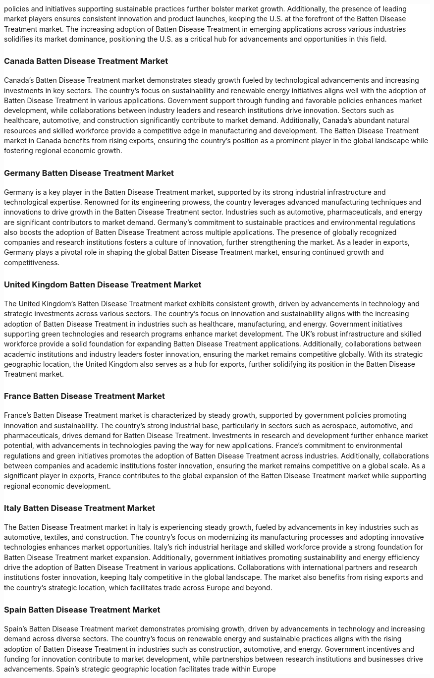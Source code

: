 policies and initiatives supporting sustainable practices further bolster market growth. Additionally, the presence of leading market players ensures consistent innovation and product launches, keeping the U.S. at the forefront of the Batten Disease Treatment market. The increasing adoption of Batten Disease Treatment in emerging applications across various industries solidifies its market dominance, positioning the U.S. as a critical hub for advancements and opportunities in this field.</p><h3>Canada Batten Disease Treatment Market</h3><p>Canada&rsquo;s Batten Disease Treatment market demonstrates steady growth fueled by technological advancements and increasing investments in key sectors. The country&rsquo;s focus on sustainability and renewable energy initiatives aligns well with the adoption of Batten Disease Treatment in various applications. Government support through funding and favorable policies enhances market development, while collaborations between industry leaders and research institutions drive innovation. Sectors such as healthcare, automotive, and construction significantly contribute to market demand. Additionally, Canada&rsquo;s abundant natural resources and skilled workforce provide a competitive edge in manufacturing and development. The Batten Disease Treatment market in Canada benefits from rising exports, ensuring the country&rsquo;s position as a prominent player in the global landscape while fostering regional economic growth.</p><h3>Germany Batten Disease Treatment Market</h3><p>Germany is a key player in the Batten Disease Treatment market, supported by its strong industrial infrastructure and technological expertise. Renowned for its engineering prowess, the country leverages advanced manufacturing techniques and innovations to drive growth in the Batten Disease Treatment sector. Industries such as automotive, pharmaceuticals, and energy are significant contributors to market demand. Germany&rsquo;s commitment to sustainable practices and environmental regulations also boosts the adoption of Batten Disease Treatment across multiple applications. The presence of globally recognized companies and research institutions fosters a culture of innovation, further strengthening the market. As a leader in exports, Germany plays a pivotal role in shaping the global Batten Disease Treatment market, ensuring continued growth and competitiveness.</p><h3>United Kingdom Batten Disease Treatment Market</h3><p>The United Kingdom&rsquo;s Batten Disease Treatment market exhibits consistent growth, driven by advancements in technology and strategic investments across various sectors. The country&rsquo;s focus on innovation and sustainability aligns with the increasing adoption of Batten Disease Treatment in industries such as healthcare, manufacturing, and energy. Government initiatives supporting green technologies and research programs enhance market development. The UK&rsquo;s robust infrastructure and skilled workforce provide a solid foundation for expanding Batten Disease Treatment applications. Additionally, collaborations between academic institutions and industry leaders foster innovation, ensuring the market remains competitive globally. With its strategic geographic location, the United Kingdom also serves as a hub for exports, further solidifying its position in the Batten Disease Treatment market.</p><h3>France Batten Disease Treatment Market</h3><p>France&rsquo;s Batten Disease Treatment market is characterized by steady growth, supported by government policies promoting innovation and sustainability. The country&rsquo;s strong industrial base, particularly in sectors such as aerospace, automotive, and pharmaceuticals, drives demand for Batten Disease Treatment. Investments in research and development further enhance market potential, with advancements in technologies paving the way for new applications. France&rsquo;s commitment to environmental regulations and green initiatives promotes the adoption of Batten Disease Treatment across industries. Additionally, collaborations between companies and academic institutions foster innovation, ensuring the market remains competitive on a global scale. As a significant player in exports, France contributes to the global expansion of the Batten Disease Treatment market while supporting regional economic development.</p><h3>Italy Batten Disease Treatment Market</h3><p>The Batten Disease Treatment market in Italy is experiencing steady growth, fueled by advancements in key industries such as automotive, textiles, and construction. The country&rsquo;s focus on modernizing its manufacturing processes and adopting innovative technologies enhances market opportunities. Italy&rsquo;s rich industrial heritage and skilled workforce provide a strong foundation for Batten Disease Treatment market expansion. Additionally, government initiatives promoting sustainability and energy efficiency drive the adoption of Batten Disease Treatment in various applications. Collaborations with international partners and research institutions foster innovation, keeping Italy competitive in the global landscape. The market also benefits from rising exports and the country&rsquo;s strategic location, which facilitates trade across Europe and beyond.</p><h3>Spain Batten Disease Treatment Market</h3><p>Spain&rsquo;s Batten Disease Treatment market demonstrates promising growth, driven by advancements in technology and increasing demand across diverse sectors. The country&rsquo;s focus on renewable energy and sustainable practices aligns with the rising adoption of Batten Disease Treatment in industries such as construction, automotive, and energy. Government incentives and funding for innovation contribute to market development, while partnerships between research institutions and businesses drive advancements. Spain&rsquo;s strategic geographic location facilitates trade within Europe